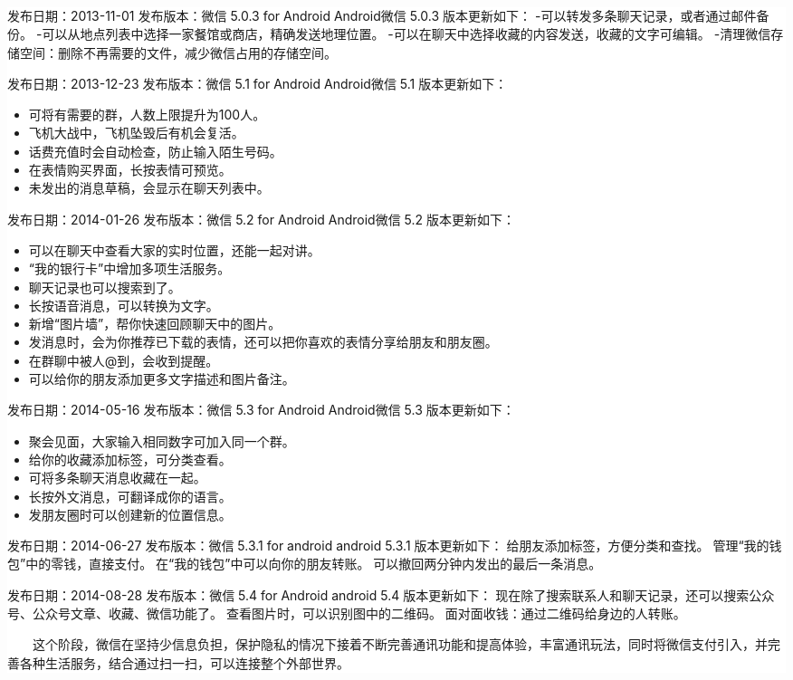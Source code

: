 发布日期：2013-11-01
发布版本：微信 5.0.3 for Android
Android微信 5.0.3 版本更新如下：
-可以转发多条聊天记录，或者通过邮件备份。
-可以从地点列表中选择一家餐馆或商店，精确发送地理位置。
-可以在聊天中选择收藏的内容发送，收藏的文字可编辑。
-清理微信存储空间：删除不再需要的文件，减少微信占用的存储空间。

发布日期：2013-12-23
发布版本：微信 5.1 for Android
Android微信 5.1 版本更新如下：
- 可将有需要的群，人数上限提升为100人。
- 飞机大战中，飞机坠毁后有机会复活。
- 话费充值时会自动检查，防止输入陌生号码。
- 在表情购买界面，长按表情可预览。
- 未发出的消息草稿，会显示在聊天列表中。

发布日期：2014-01-26
发布版本：微信 5.2 for Android
Android微信 5.2 版本更新如下：
- 可以在聊天中查看大家的实时位置，还能一起对讲。
- “我的银行卡”中增加多项生活服务。
- 聊天记录也可以搜索到了。
- 长按语音消息，可以转换为文字。
- 新增“图片墙”，帮你快速回顾聊天中的图片。
- 发消息时，会为你推荐已下载的表情，还可以把你喜欢的表情分享给朋友和朋友圈。
- 在群聊中被人@到，会收到提醒。
- 可以给你的朋友添加更多文字描述和图片备注。

发布日期：2014-05-16
发布版本：微信 5.3 for Android 
Android微信 5.3 版本更新如下：
- 聚会见面，大家输入相同数字可加入同一个群。
- 给你的收藏添加标签，可分类查看。
- 可将多条聊天消息收藏在一起。
- 长按外文消息，可翻译成你的语言。
- 发朋友圈时可以创建新的位置信息。

发布日期：2014-06-27
发布版本：微信 5.3.1 for android
android 5.3.1 版本更新如下：
给朋友添加标签，方便分类和查找。
管理“我的钱包”中的零钱，直接支付。
在“我的钱包”中可以向你的朋友转账。
可以撤回两分钟内发出的最后一条消息。

发布日期：2014-08-28
发布版本：微信 5.4 for Android
android 5.4 版本更新如下：
现在除了搜索联系人和聊天记录，还可以搜索公众号、公众号文章、收藏、微信功能了。
查看图片时，可以识别图中的二维码。
面对面收钱：通过二维码给身边的人转账。

&ensp;&ensp;&ensp;&ensp;这个阶段，微信在坚持少信息负担，保护隐私的情况下接着不断完善通讯功能和提高体验，丰富通讯玩法，同时将微信支付引入，并完善各种生活服务，结合通过扫一扫，可以连接整个外部世界。
